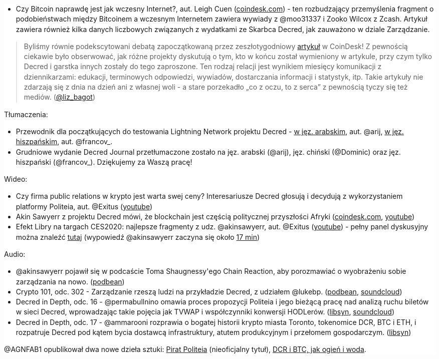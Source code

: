 - Czy Bitcoin naprawdę jest jak wczesny Internet?, aut. Leigh Cuen ([coindesk.com](https://www.coindesk.com/is-bitcoin-in-2020-really-like-the-early-internet)) - ten rozbudzający przemyślenia fragment o podobieństwach między Bitcoinem a wczesnym Internetem zawiera wywiady z @moo31337 i Zooko Wilcox z Zcash. Artykuł zawiera również kilka danych liczbowych związanych z wydatkami ze Skarbca Decred, jak zauważono w dziale Zarządzanie.

> Byliśmy równie podekscytowani debatą zapoczątkowaną przez zeszłotygodniowy [artykuł](https://www.coindesk.com/is-bitcoin-in-2020-really-like-the-early-internet) w CoinDesk! Z pewnością ciekawie było obserwować, jak różne projekty dyskutują o tym, kto w końcu został wymieniony w artykule, przy czym tylko Decred i garstka innych zostały do tego zaproszone. Ten rodzaj relacji jest wynikiem miesięcy komunikacji z dziennikarzami: edukacji, terminowych odpowiedzi, wywiadów, dostarczania informacji i statystyk, itp. Takie artykuły nie zdarzają się z dnia na dzień ani z własnej woli - a stare porzekadło „co z oczu, to z serca” z pewnością tyczy się też mediów. ([@liz_bagot](https://proposals.decred.org/proposals/012b4e335f25704e28ef196d650316dca421f730225d39e37b31b3c646eb8497/comments/71))

Tłumaczenia:

- Przewodnik dla początkujących do testowania Lightning Network projektu Decred - [w jęz. arabskim](https://insaf01.github.io/decred-arabic/articles/beginner-guide-to-the-decred-lightning-network.html), aut. @arij, [w jęz. hiszpańskim](https://medium.com/decred-es/gu%C3%ADa-para-probar-el-lightning-network-de-decred-dcr-344cad6be20e), aut. @francov\_.
- Grudniowe wydanie Decred Journal przetłumaczone zostało na jęz. arabski (@arij), jęz. chiński (@Dominic) oraz jęz. hiszpański (@francov\_). Dziękujemy za Waszą pracę!

Wideo:

- Czy firma public relations w krypto jest warta swej ceny? Interesariusze Decred głosują i decydują z wykorzystaniem platformy Politeia, aut. @Exitus ([youtube](https://www.youtube.com/watch?v=uzhc2CKI2wk))
- Akin Sawyerr z projektu Decred mówi, że blockchain jest częścią politycznej przyszłości Afryki ([coindesk.com](https://www.coindesk.com/decreds-akin-sawyerr-says-blockchain-is-part-of-africas-political-future), [youtube](https://www.youtube.com/watch?v=8w7uCSVuuVw))
- Efekt Libry na targach CES2020: najlepsze fragmenty z udz. @akinsawyerr, aut. @Exitus ([youtube](https://www.youtube.com/watch?v=5Zi5wYZhEDE)) - pełny panel dyskusyjny można znaleźć [tutaj](https://www.youtube.com/watch?v=prz6ILpLNLE) (wypowiedź @akinsawyerr zaczyna się około [17 min](https://www.youtube.com/watch?v=prz6ILpLNLE&t=17m00s))

Audio:

- @akinsawyerr pojawił się w podcaście Toma Shaugnessy'ego Chain Reaction, aby porozmawiać o wyobrażeniu sobie zarządzania na nowo. ([podbean](https://fiftyonepercent.podbean.com/e/decred/))
- Crypto 101, odc. 302 - Zarządzanie rzeszą ludzi na przykładzie Decred, z udziałem @lukebp. ([podbean](https://www.podbean.com/media/share/dir-j5baa-7c90e87), [soundcloud](https://soundcloud.com/crypto101podcast/ep-302-governing-the-masses-w-decred))
- Decred in Depth, odc. 16 - @permabullnino omawia proces propozycji Politeia i jego bieżącą pracę nad analizą ruchu biletów w sieci Decred, wprowadzając takie pojęcia jak TVWAP i współczynniki konwersji HODLerów. ([libsyn](https://decredindepth.libsyn.com/permabull-nino-block-subsidies-ticket-pool-vwap-hodler-conversion-rates), [soundcloud](https://soundcloud.com/decredindepth/ep-16-permabull-nino-block-subsidies-ticket-pool-vwap-hodler-conversion-rates))
- Decred in Depth, odc. 17 - @ammarooni rozprawia o bogatej historii krypto miasta Toronto, tokenomice DCR, BTC i ETH, i rozpatruje Decred pod kątem bycia dostawcą infrastruktury, atutem produkcyjnym i przełomem gospodarczym. ([libsyn](http://decredindepth.libsyn.com/ammar-nasier-decred-an-economic-breakthrough))

@AGNFAB1 opublikował dwa nowe dzieła sztuki: [Pirat Politeia](https://www.reddit.com/r/decred/comments/end3lc/d_e_c_r_e_d/) (nieoficjalny tytuł), [DCR i BTC, jak ogień i woda](https://twitter.com/AGNFAB1/status/1220091425737580544).
